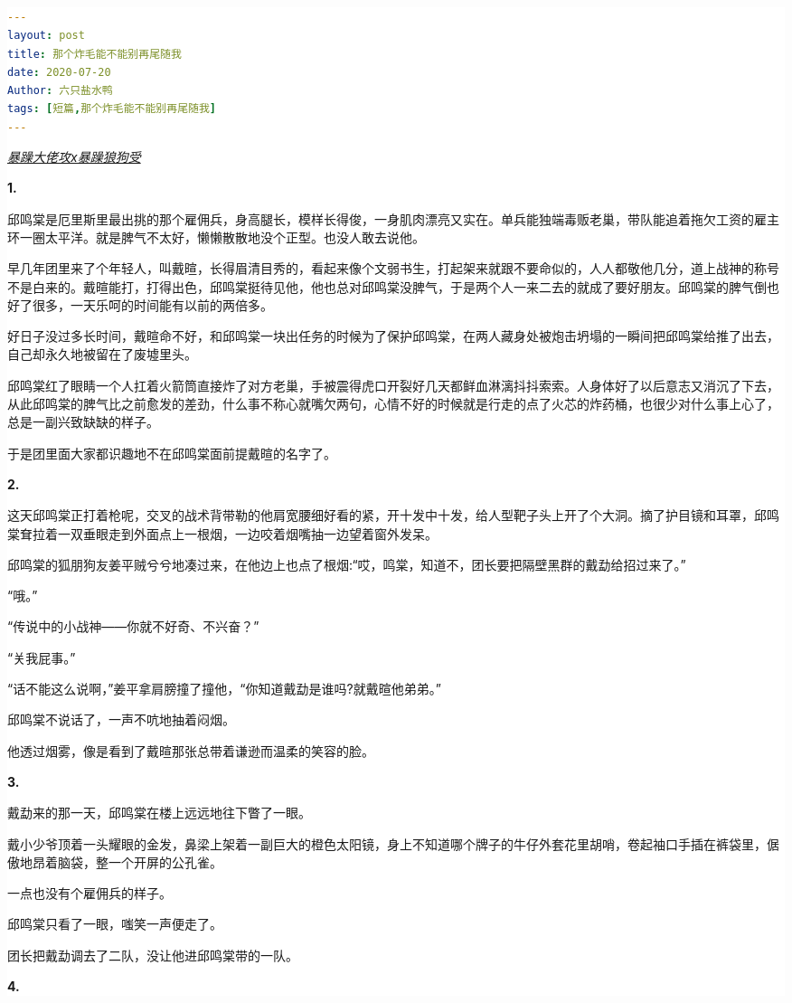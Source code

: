 ```yaml
---
layout: post
title: 那个炸毛能不能别再尾随我
date: 2020-07-20
Author: 六只盐水鸭
tags: [短篇,那个炸毛能不能别再尾随我]
---
```


*<u>暴躁大佬攻x暴躁狼狗受</u>* 

**1.**

  邱鸣棠是厄里斯里最出挑的那个雇佣兵，身高腿长，模样长得俊，一身肌肉漂亮又实在。单兵能独端毒贩老巢，带队能追着拖欠工资的雇主环一圈太平洋。就是脾气不太好，懒懒散散地没个正型。也没人敢去说他。

  早几年团里来了个年轻人，叫戴暄，长得眉清目秀的，看起来像个文弱书生，打起架来就跟不要命似的，人人都敬他几分，道上战神的称号不是白来的。戴暄能打，打得出色，邱鸣棠挺待见他，他也总对邱鸣棠没脾气，于是两个人一来二去的就成了要好朋友。邱鸣棠的脾气倒也好了很多，一天乐呵的时间能有以前的两倍多。

  好日子没过多长时间，戴暄命不好，和邱鸣棠一块出任务的时候为了保护邱鸣棠，在两人藏身处被炮击坍塌的一瞬间把邱鸣棠给推了出去，自己却永久地被留在了废墟里头。

  邱鸣棠红了眼睛一个人扛着火箭筒直接炸了对方老巢，手被震得虎口开裂好几天都鲜血淋漓抖抖索索。人身体好了以后意志又消沉了下去，从此邱鸣棠的脾气比之前愈发的差劲，什么事不称心就嘴欠两句，心情不好的时候就是行走的点了火芯的炸药桶，也很少对什么事上心了，总是一副兴致缺缺的样子。

  于是团里面大家都识趣地不在邱鸣棠面前提戴暄的名字了。



  **2.**

  这天邱鸣棠正打着枪呢，交叉的战术背带勒的他肩宽腰细好看的紧，开十发中十发，给人型靶子头上开了个大洞。摘了护目镜和耳罩，邱鸣棠耷拉着一双垂眼走到外面点上一根烟，一边咬着烟嘴抽一边望着窗外发呆。

  邱鸣棠的狐朋狗友姜平贼兮兮地凑过来，在他边上也点了根烟:“哎，鸣棠，知道不，团长要把隔壁黑群的戴勐给招过来了。”

  “哦。”

  “传说中的小战神——你就不好奇、不兴奋？”

  “关我屁事。”

  “话不能这么说啊，”姜平拿肩膀撞了撞他，“你知道戴勐是谁吗?就戴暄他弟弟。”

  邱鸣棠不说话了，一声不吭地抽着闷烟。

  他透过烟雾，像是看到了戴暄那张总带着谦逊而温柔的笑容的脸。



  **3.**

  戴勐来的那一天，邱鸣棠在楼上远远地往下瞥了一眼。

  戴小少爷顶着一头耀眼的金发，鼻梁上架着一副巨大的橙色太阳镜，身上不知道哪个牌子的牛仔外套花里胡哨，卷起袖口手插在裤袋里，倨傲地昂着脑袋，整一个开屏的公孔雀。

  一点也没有个雇佣兵的样子。

  邱鸣棠只看了一眼，嗤笑一声便走了。

  团长把戴勐调去了二队，没让他进邱鸣棠带的一队。



  **4.**

